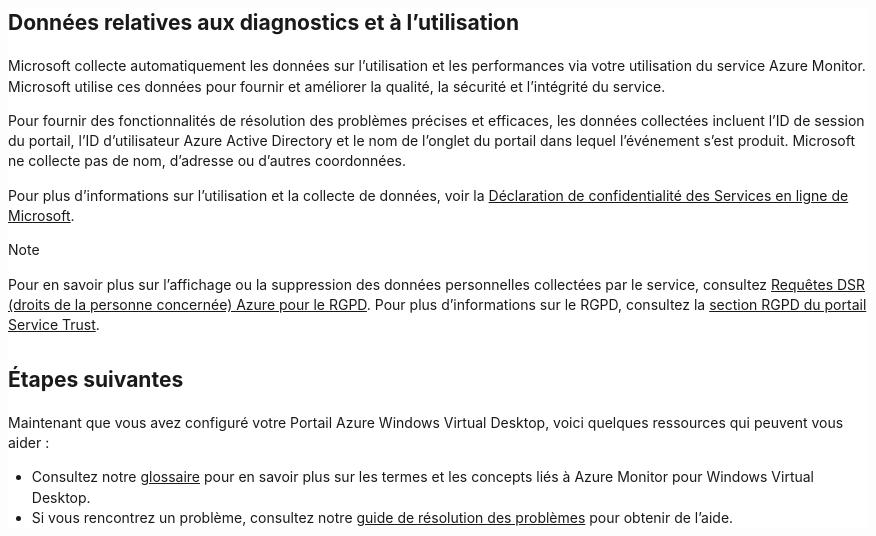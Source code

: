 ## <a name="diagnostic-and-usage-data"></a>Données relatives aux diagnostics et à l’utilisation

Microsoft collecte automatiquement les données sur l’utilisation et les performances via votre utilisation du service Azure Monitor. Microsoft utilise ces données pour fournir et améliorer la qualité, la sécurité et l’intégrité du service.

Pour fournir des fonctionnalités de résolution des problèmes précises et efficaces, les données collectées incluent l’ID de session du portail, l’ID d’utilisateur Azure Active Directory et le nom de l’onglet du portail dans lequel l’événement s’est produit. Microsoft ne collecte pas de nom, d’adresse ou d’autres coordonnées.

Pour plus d’informations sur l’utilisation et la collecte de données, voir la [Déclaration de confidentialité des Services en ligne de Microsoft](https://privacy.microsoft.com/privacystatement).

>[!NOTE]
>Pour en savoir plus sur l’affichage ou la suppression des données personnelles collectées par le service, consultez [Requêtes DSR (droits de la personne concernée) Azure pour le RGPD](/microsoft-365/compliance/gdpr-dsr-azure). Pour plus d’informations sur le RGPD, consultez la [section RGPD du portail Service Trust](https://servicetrust.microsoft.com/ViewPage/GDPRGetStarted).

## <a name="next-steps"></a>Étapes suivantes

Maintenant que vous avez configuré votre Portail Azure Windows Virtual Desktop, voici quelques ressources qui peuvent vous aider :

- Consultez notre [glossaire](azure-monitor-glossary.md) pour en savoir plus sur les termes et les concepts liés à Azure Monitor pour Windows Virtual Desktop.
- Si vous rencontrez un problème, consultez notre [guide de résolution des problèmes](troubleshoot-azure-monitor.md) pour obtenir de l’aide.